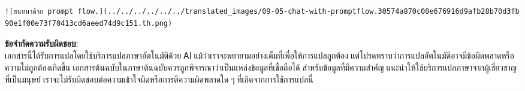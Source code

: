     ![สนทนาด้วย prompt flow.](../../../../../../translated_images/09-05-chat-with-promptflow.30574a870c00e676916d9afb28b70d3fb90e1f00e73f70413cd6aeed74d9c151.th.png)

**ข้อจำกัดความรับผิดชอบ**:  
เอกสารนี้ได้รับการแปลโดยใช้บริการแปลภาษาอัตโนมัติด้วย AI แม้ว่าเราจะพยายามอย่างเต็มที่เพื่อให้การแปลถูกต้อง แต่โปรดทราบว่าการแปลอัตโนมัติอาจมีข้อผิดพลาดหรือความไม่ถูกต้องเกิดขึ้น เอกสารต้นฉบับในภาษาต้นฉบับควรถูกพิจารณาว่าเป็นแหล่งข้อมูลที่เชื่อถือได้ สำหรับข้อมูลที่มีความสำคัญ แนะนำให้ใช้บริการแปลภาษาจากผู้เชี่ยวชาญที่เป็นมนุษย์ เราจะไม่รับผิดชอบต่อความเข้าใจผิดหรือการตีความผิดพลาดใด ๆ ที่เกิดจากการใช้การแปลนี้